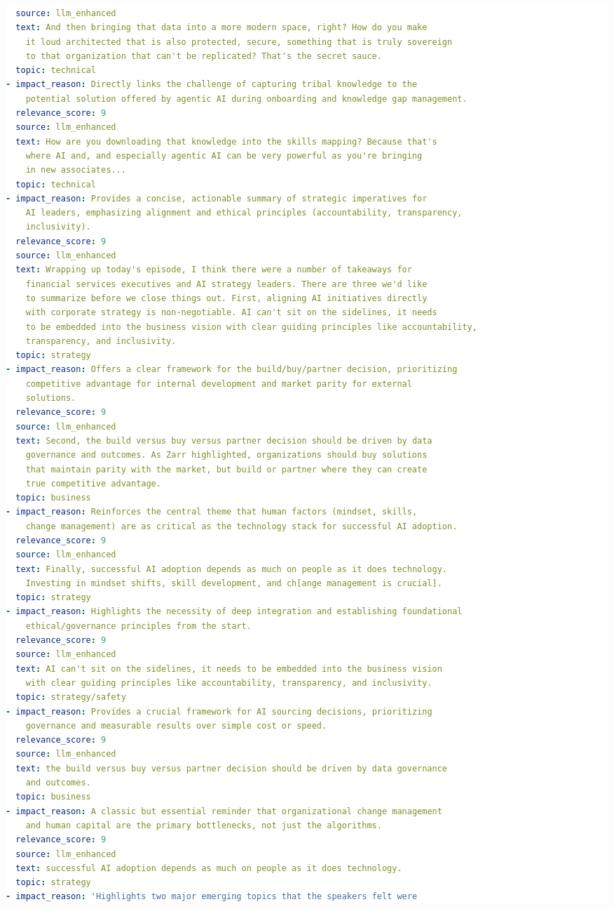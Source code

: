 ```yaml
  source: llm_enhanced
  text: And then bringing that data into a more modern space, right? How do you make
    it loud architected that is also protected, secure, something that is truly sovereign
    to that organization that can't be replicated? That's the secret sauce.
  topic: technical
- impact_reason: Directly links the challenge of capturing tribal knowledge to the
    potential solution offered by agentic AI during onboarding and knowledge gap management.
  relevance_score: 9
  source: llm_enhanced
  text: How are you downloading that knowledge into the skills mapping? Because that's
    where AI and, and especially agentic AI can be very powerful as you're bringing
    in new associates...
  topic: technical
- impact_reason: Provides a concise, actionable summary of strategic imperatives for
    AI leaders, emphasizing alignment and ethical principles (accountability, transparency,
    inclusivity).
  relevance_score: 9
  source: llm_enhanced
  text: Wrapping up today's episode, I think there were a number of takeaways for
    financial services executives and AI strategy leaders. There are three we'd like
    to summarize before we close things out. First, aligning AI initiatives directly
    with corporate strategy is non-negotiable. AI can't sit on the sidelines, it needs
    to be embedded into the business vision with clear guiding principles like accountability,
    transparency, and inclusivity.
  topic: strategy
- impact_reason: Offers a clear framework for the build/buy/partner decision, prioritizing
    competitive advantage for internal development and market parity for external
    solutions.
  relevance_score: 9
  source: llm_enhanced
  text: Second, the build versus buy versus partner decision should be driven by data
    governance and outcomes. As Zarr highlighted, organizations should buy solutions
    that maintain parity with the market, but build or partner where they can create
    true competitive advantage.
  topic: business
- impact_reason: Reinforces the central theme that human factors (mindset, skills,
    change management) are as critical as the technology stack for successful AI adoption.
  relevance_score: 9
  source: llm_enhanced
  text: Finally, successful AI adoption depends as much on people as it does technology.
    Investing in mindset shifts, skill development, and ch[ange management is crucial].
  topic: strategy
- impact_reason: Highlights the necessity of deep integration and establishing foundational
    ethical/governance principles from the start.
  relevance_score: 9
  source: llm_enhanced
  text: AI can't sit on the sidelines, it needs to be embedded into the business vision
    with clear guiding principles like accountability, transparency, and inclusivity.
  topic: strategy/safety
- impact_reason: Provides a crucial framework for AI sourcing decisions, prioritizing
    governance and measurable results over simple cost or speed.
  relevance_score: 9
  source: llm_enhanced
  text: the build versus buy versus partner decision should be driven by data governance
    and outcomes.
  topic: business
- impact_reason: A classic but essential reminder that organizational change management
    and human capital are the primary bottlenecks, not just the algorithms.
  relevance_score: 9
  source: llm_enhanced
  text: successful AI adoption depends as much on people as it does technology.
  topic: strategy
- impact_reason: 'Highlights two major emerging topics that the speakers felt were
```
